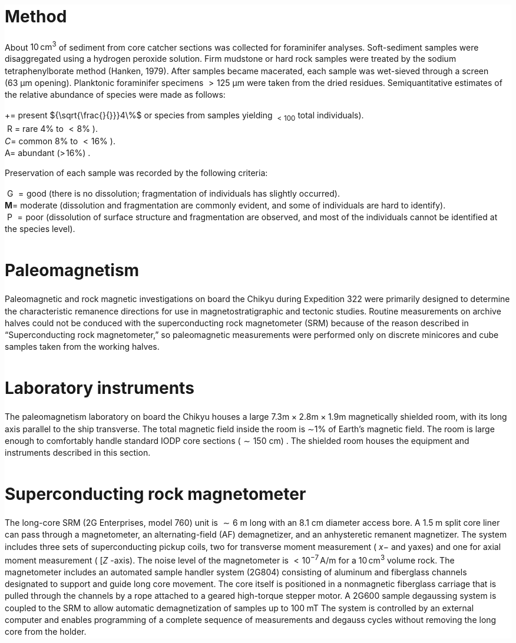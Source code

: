 # Method  

About $10\,\mathrm{cm}^{3}$ of sediment from core catcher sections was collected for foraminifer analyses. Soft-sediment samples were disaggregated using a hydrogen peroxide solution. Firm mudstone or hard rock samples were  treated  by  the  sodium  tetraphenylborate method (Hanken, 1979). After samples became macerated, each sample was wet-sieved through a screen $(63~\upmu\mathrm{m}$ opening). Planktonic foraminifer specimens ${>}125~\upmu\mathrm{m}$ were taken from the dried residues. Semiquantitative estimates of the relative abundance of species were made as follows:  

$+=$ present ${\sqrt{\frac{}{}}}4\%$ or species from samples yielding $_{<100}$ total individuals).   
$\mathrm{~R~}=$ rare $4\%$ to ${<}8\%$ ).   
$C=$ common $8\%$ to ${<}16\%$ ).   
$\mathrm{A}=$ abundant $(>\!16\%)$ .  

Preservation of each sample was recorded by the following criteria:  

$\mathrm{~G~}=\mathrm{good}$ (there is no dissolution; fragmentation of individuals has slightly occurred).   
$\mathbf{M}=$ moderate (dissolution and fragmentation are commonly evident, and some of individuals are hard to identify).   
$\mathrm{~P~}=\mathrm{poor}$ (dissolution of surface structure and fragmentation are observed, and most of the individuals cannot be identified at the species level).  

# Paleomagnetism  

Paleomagnetic and rock magnetic investigations on board the Chikyu during Expedition 322 were primarily designed to determine the characteristic remanence directions for use in magnetostratigraphic and tectonic studies. Routine measurements on archive halves could not be conduced with the superconducting rock magnetometer (SRM) because of the reason described in “Superconducting rock magnetometer,” so paleomagnetic measurements were performed only on discrete minicores and cube samples taken from the working halves.  

# Laboratory instruments  

The paleomagnetism laboratory on board the Chikyu houses a large $7.3\textrm{m}\times2.8\textrm{m}\times1.9\textrm{m}$ magnetically shielded room, with its long axis parallel to the ship transverse. The total magnetic field inside the room is $\mathrm{\sim}1\%$ of Earth’s magnetic field. The room is large enough to comfortably handle standard IODP core sections $({\sim}150~\mathrm{cm})$ . The shielded room houses the equipment and instruments described in this section.  

# Superconducting rock magnetometer  

The long-core SRM (2G Enterprises, model 760) unit is ${\sim}6\ \mathrm{m}$ long with an $8.1~\mathrm{cm}$ diameter access bore. A $1.5\;\mathrm{m}$ split core liner can pass through a magnetometer, an  alternating-field  (AF)  demagnetizer,  and  an anhysteretic  remanent  magnetizer.  The  system includes three sets of superconducting pickup coils, two for transverse moment measurement ( $x-$ and yaxes) and one for axial moment measurement ( $\scriptstyle{\mathrm{[}}Z$ -axis). The noise level of the magnetometer is ${<}10^{-7}\,\mathrm{A}/\mathrm{m}$ for a $10\,\mathrm{cm}^{3}$ volume rock. The magnetometer includes an automated  sample  handler  system  (2G804) consisting of aluminum and fiberglass channels designated  to  support  and  guide  long  core movement.  The  core  itself  is  positioned  in  a nonmagnetic  fiberglass  carriage  that  is  pulled through the channels by a rope attached to a geared high-torque  stepper  motor.  A  2G600  sample degaussing system is coupled to the SRM to allow automatic demagnetization of samples up to $100\;\mathrm{mT}$ The system is controlled by an external computer and enables programming of a complete sequence of measurements and degauss cycles without removing the long core from the holder.  
